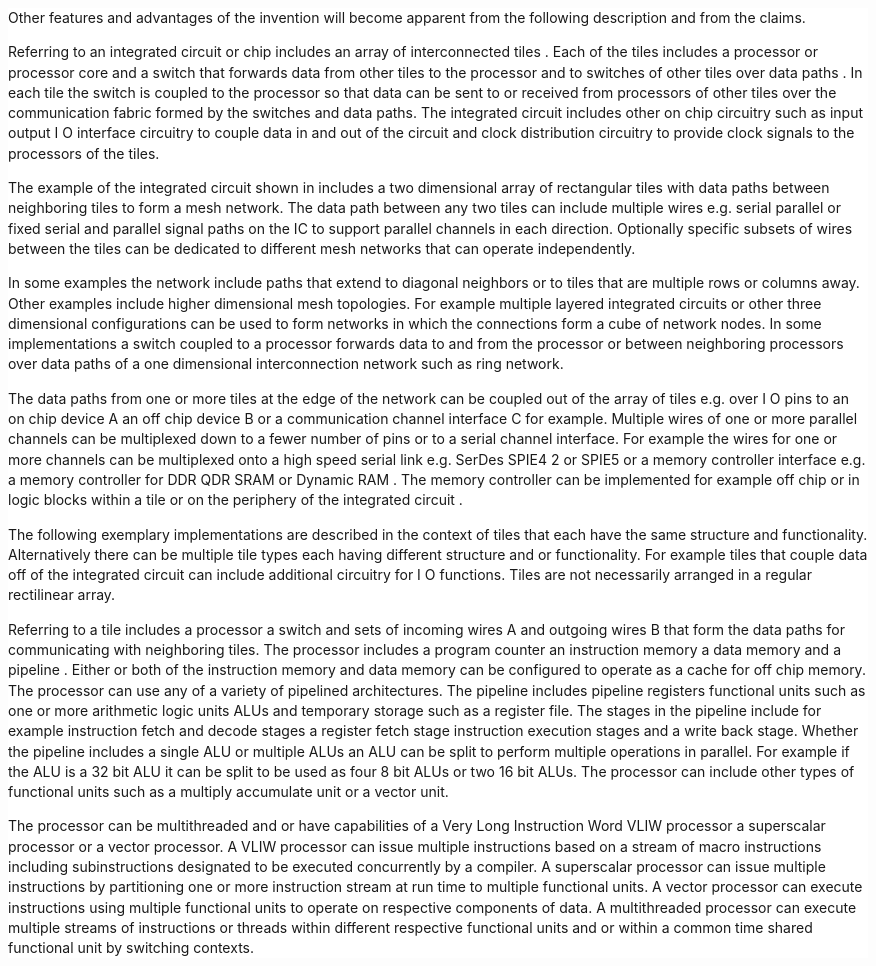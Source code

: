 Other features and advantages of the invention will become apparent from the following description and from the claims.

Referring to an integrated circuit or chip includes an array of interconnected tiles . Each of the tiles includes a processor or processor core and a switch that forwards data from other tiles to the processor and to switches of other tiles over data paths . In each tile the switch is coupled to the processor so that data can be sent to or received from processors of other tiles over the communication fabric formed by the switches and data paths. The integrated circuit includes other on chip circuitry such as input output I O interface circuitry to couple data in and out of the circuit and clock distribution circuitry to provide clock signals to the processors of the tiles.

The example of the integrated circuit shown in includes a two dimensional array of rectangular tiles with data paths between neighboring tiles to form a mesh network. The data path between any two tiles can include multiple wires e.g. serial parallel or fixed serial and parallel signal paths on the IC to support parallel channels in each direction. Optionally specific subsets of wires between the tiles can be dedicated to different mesh networks that can operate independently.

In some examples the network include paths that extend to diagonal neighbors or to tiles that are multiple rows or columns away. Other examples include higher dimensional mesh topologies. For example multiple layered integrated circuits or other three dimensional configurations can be used to form networks in which the connections form a cube of network nodes. In some implementations a switch coupled to a processor forwards data to and from the processor or between neighboring processors over data paths of a one dimensional interconnection network such as ring network.

The data paths from one or more tiles at the edge of the network can be coupled out of the array of tiles e.g. over I O pins to an on chip device A an off chip device B or a communication channel interface C for example. Multiple wires of one or more parallel channels can be multiplexed down to a fewer number of pins or to a serial channel interface. For example the wires for one or more channels can be multiplexed onto a high speed serial link e.g. SerDes SPIE4 2 or SPIE5 or a memory controller interface e.g. a memory controller for DDR QDR SRAM or Dynamic RAM . The memory controller can be implemented for example off chip or in logic blocks within a tile or on the periphery of the integrated circuit .

The following exemplary implementations are described in the context of tiles that each have the same structure and functionality. Alternatively there can be multiple tile types each having different structure and or functionality. For example tiles that couple data off of the integrated circuit can include additional circuitry for I O functions. Tiles are not necessarily arranged in a regular rectilinear array.

Referring to a tile includes a processor a switch and sets of incoming wires A and outgoing wires B that form the data paths for communicating with neighboring tiles. The processor includes a program counter an instruction memory a data memory and a pipeline . Either or both of the instruction memory and data memory can be configured to operate as a cache for off chip memory. The processor can use any of a variety of pipelined architectures. The pipeline includes pipeline registers functional units such as one or more arithmetic logic units ALUs and temporary storage such as a register file. The stages in the pipeline include for example instruction fetch and decode stages a register fetch stage instruction execution stages and a write back stage. Whether the pipeline includes a single ALU or multiple ALUs an ALU can be split to perform multiple operations in parallel. For example if the ALU is a 32 bit ALU it can be split to be used as four 8 bit ALUs or two 16 bit ALUs. The processor can include other types of functional units such as a multiply accumulate unit or a vector unit.

The processor can be multithreaded and or have capabilities of a Very Long Instruction Word VLIW processor a superscalar processor or a vector processor. A VLIW processor can issue multiple instructions based on a stream of macro instructions including subinstructions designated to be executed concurrently by a compiler. A superscalar processor can issue multiple instructions by partitioning one or more instruction stream at run time to multiple functional units. A vector processor can execute instructions using multiple functional units to operate on respective components of data. A multithreaded processor can execute multiple streams of instructions or threads within different respective functional units and or within a common time shared functional unit by switching contexts.
